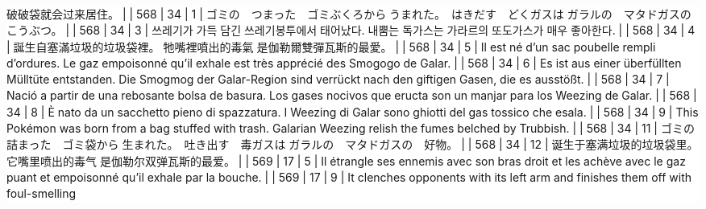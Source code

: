 破破袋就会过来居住。                                                                                                                                                                                                             |
| 568        | 34         | 1           | ゴミの　つまった　ゴミぶくろから
うまれた。　はきだす　どくガスは
ガラルの　マタドガスの　こうぶつ。                                                                                                                                                                                            |
| 568        | 34         | 3           | 쓰레기가 가득 담긴 쓰레기봉투에서
태어났다. 내뿜는 독가스는
가라르의 또도가스가 매우 좋아한다.                                                                                                                                                                                          |
| 568        | 34         | 4           | 誕生自塞滿垃圾的垃圾袋裡。
牠嘴裡噴出的毒氣
是伽勒爾雙彈瓦斯的最愛。                                                                                                                                                                                                            |
| 568        | 34         | 5           | Il est né d’un sac poubelle rempli d’ordures.
Le gaz empoisonné qu’il exhale est très apprécié
des Smogogo de Galar.                                                                                                                           |
| 568        | 34         | 6           | Es ist aus einer überfüllten Mülltüte entstanden.
Die Smogmog der Galar-Region sind verrückt
nach den giftigen Gasen, die es ausstößt.                                                                                                         |
| 568        | 34         | 7           | Nació a partir de una rebosante bolsa de basura.
Los gases nocivos que eructa son un manjar para
los Weezing de Galar.                                                                                                                         |
| 568        | 34         | 8           | È nato da un sacchetto pieno di spazzatura.
I Weezing di Galar sono ghiotti del gas tossico
che esala.                                                                                                                                         |
| 568        | 34         | 9           | This Pokémon was born from a bag stuffed with
trash. Galarian Weezing relish the fumes belched
by Trubbish.                                                                                                                                    |
| 568        | 34         | 11          | ゴミの　詰まった　ゴミ袋から
生まれた。　吐き出す　毒ガスは
ガラルの　マタドガスの　好物。                                                                                                                                                                                                 |
| 568        | 34         | 12          | 诞生于塞满垃圾的垃圾袋里。
它嘴里喷出的毒气
是伽勒尔双弹瓦斯的最爱。                                                                                                                                                                                                            |
| 569        | 17         | 5           | Il étrangle ses ennemis avec son bras
droit et les achève avec le gaz puant et
empoisonné qu’il exhale par la bouche.                                                                                                                          |
| 569        | 17         | 9           | It clenches opponents with its left arm
and finishes them off with foul-smelling